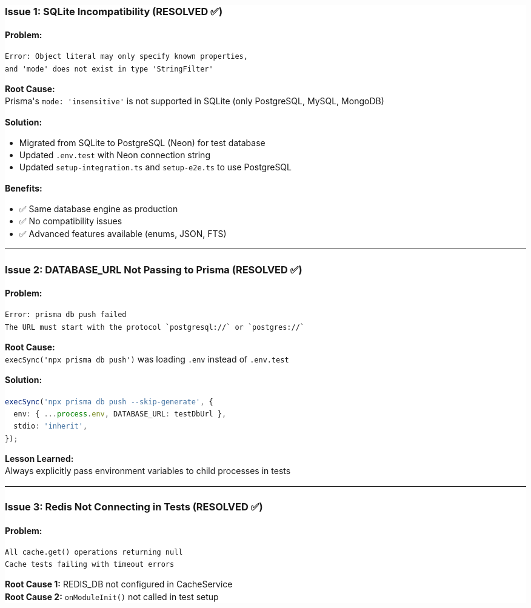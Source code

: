 ### Issue 1: SQLite Incompatibility (RESOLVED ✅)
**Problem:**
```
Error: Object literal may only specify known properties, 
and 'mode' does not exist in type 'StringFilter'
```

**Root Cause:**  
Prisma's `mode: 'insensitive'` is not supported in SQLite (only PostgreSQL, MySQL, MongoDB)

**Solution:**
- Migrated from SQLite to PostgreSQL (Neon) for test database
- Updated `.env.test` with Neon connection string
- Updated `setup-integration.ts` and `setup-e2e.ts` to use PostgreSQL

**Benefits:**
- ✅ Same database engine as production
- ✅ No compatibility issues
- ✅ Advanced features available (enums, JSON, FTS)

---

### Issue 2: DATABASE_URL Not Passing to Prisma (RESOLVED ✅)
**Problem:**
```
Error: prisma db push failed
The URL must start with the protocol `postgresql://` or `postgres://`
```

**Root Cause:**  
`execSync('npx prisma db push')` was loading `.env` instead of `.env.test`

**Solution:**
```typescript
execSync('npx prisma db push --skip-generate', {
  env: { ...process.env, DATABASE_URL: testDbUrl },
  stdio: 'inherit',
});
```

**Lesson Learned:**  
Always explicitly pass environment variables to child processes in tests

---

### Issue 3: Redis Not Connecting in Tests (RESOLVED ✅)
**Problem:**
```
All cache.get() operations returning null
Cache tests failing with timeout errors
```

**Root Cause 1:** REDIS_DB not configured in CacheService  
**Root Cause 2:** `onModuleInit()` not called in test setup
